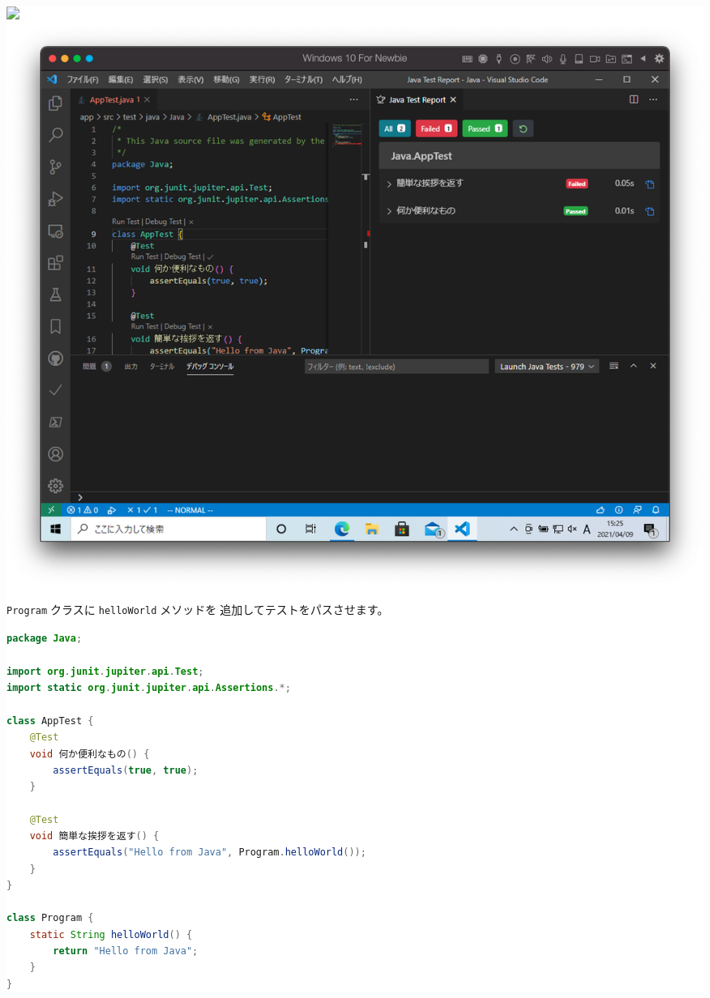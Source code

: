 ![](010.png)
![](https://github.com/k2works/k2works.github.io/blob/source/blog/source/_posts/1617875568/010.png?raw=true)

`Program` クラスに `helloWorld` メソッドを 追加してテストをパスさせます。

```Java
package Java;

import org.junit.jupiter.api.Test;
import static org.junit.jupiter.api.Assertions.*;

class AppTest {
    @Test
    void 何か便利なもの() {
        assertEquals(true, true);
    }

    @Test
    void 簡単な挨拶を返す() {
        assertEquals("Hello from Java", Program.helloWorld());
    }
}

class Program {
    static String helloWorld() {
        return "Hello from Java";
    }
}
```
